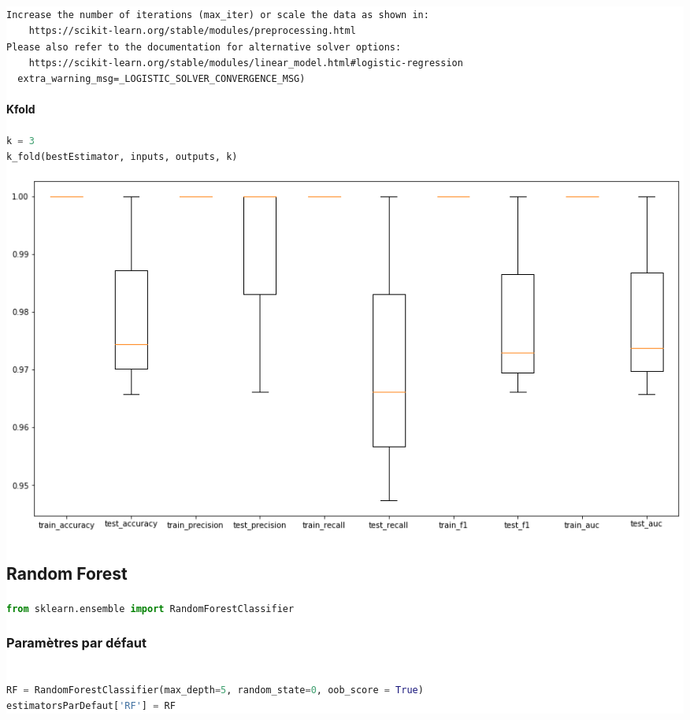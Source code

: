     Increase the number of iterations (max_iter) or scale the data as shown in:
        https://scikit-learn.org/stable/modules/preprocessing.html
    Please also refer to the documentation for alternative solver options:
        https://scikit-learn.org/stable/modules/linear_model.html#logistic-regression
      extra_warning_msg=_LOGISTIC_SOLVER_CONVERGENCE_MSG)


####  Kfold


```python
k = 3
k_fold(bestEstimator, inputs, outputs, k)
```


    
![png](projet_files/projet_141_0.png)
    


## Random Forest


```python
from sklearn.ensemble import RandomForestClassifier
```

### Paramètres par défaut


```python

RF = RandomForestClassifier(max_depth=5, random_state=0, oob_score = True)
estimatorsParDefaut['RF'] = RF
```
